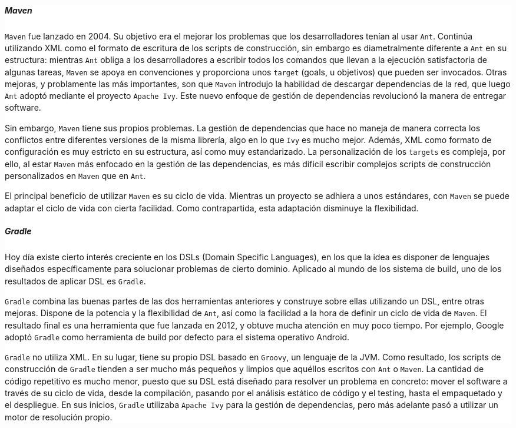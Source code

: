 ##### Maven

`Maven` fue lanzado en 2004. Su objetivo era el mejorar los problemas que los desarrolladores tenían
al usar `Ant`. Continúa utilizando XML como el formato de escritura de los scripts de construcción,
sin embargo es diametralmente diferente a `Ant` en su estructura: mientras `Ant` obliga a los
desarrolladores a escribir todos los comandos que llevan a la ejecución satisfactoria de algunas tareas,
`Maven` se apoya en convenciones y proporciona unos `target` (goals, u objetivos) que pueden ser
invocados. Otras mejoras, y problamente las más importantes, son que `Maven` introdujo la habilidad
de descargar dependencias de la red, que luego `Ant` adoptó mediante el proyecto `Apache Ivy`. Este
nuevo enfoque de gestión de dependencias revolucionó la manera de entregar software.

Sin embargo, `Maven` tiene sus propios problemas. La gestión de dependencias que hace no maneja de
manera correcta los conflictos entre diferentes versiones de la misma librería, algo en lo que `Ivy`
es mucho mejor. Además, XML como formato de configuración es muy estricto en su estructura, así como
muy estandarizado. La personalización de los `targets` es compleja, por ello, al estar `Maven` más
enfocado en la gestión de las dependencias, es más dificil escribir complejos scripts de construcción
personalizados en `Maven` que en `Ant`.

El principal beneficio de utilizar `Maven` es su ciclo de vida. Mientras un proyecto se adhiera a unos
estándares, con `Maven` se puede adaptar el ciclo de vida con cierta facilidad. Como contrapartida,
esta adaptación disminuye la flexibilidad.

##### Gradle

Hoy día existe cierto interés creciente en los DSLs (Domain Specific Languages), en los que la idea
es disponer de lenguajes diseñados específicamente para solucionar problemas de cierto dominio. Aplicado
al mundo de los sistema de build, uno de los resultados de aplicar DSL es `Gradle`.

`Gradle` combina las buenas partes de las dos herramientas anteriores y construye sobre ellas utilizando
un DSL, entre otras mejoras. Dispone de la potencia y la flexibilidad de `Ant`, así como la facilidad
a la hora de definir un ciclo de vida de `Maven`. El resultado final es una herramienta que fue
lanzada en 2012, y obtuve mucha atención en muy poco tiempo. Por ejemplo, Google adoptó `Gradle` como
herramienta de build por defecto para el sistema operativo Android.

`Gradle` no utiliza XML. En su lugar, tiene su propio DSL basado en `Groovy`, un lenguaje de la JVM.
Como resultado, los scripts de construcción de `Gradle` tienden a ser mucho más pequeños y limpios
que aquéllos escritos con `Ant` o `Maven`. La cantidad de código repetitivo es mucho menor, puesto
que su DSL está diseñado para resolver un problema en concreto: mover el software a través de su ciclo
de vida, desde la compilación, pasando por el análisis estático de código y el testing, hasta el
empaquetado y el despliegue. En sus inicios, `Gradle` utilizaba `Apache Ivy` para la gestión de
dependencias, pero más adelante pasó a utilizar un motor de resolución propio.
